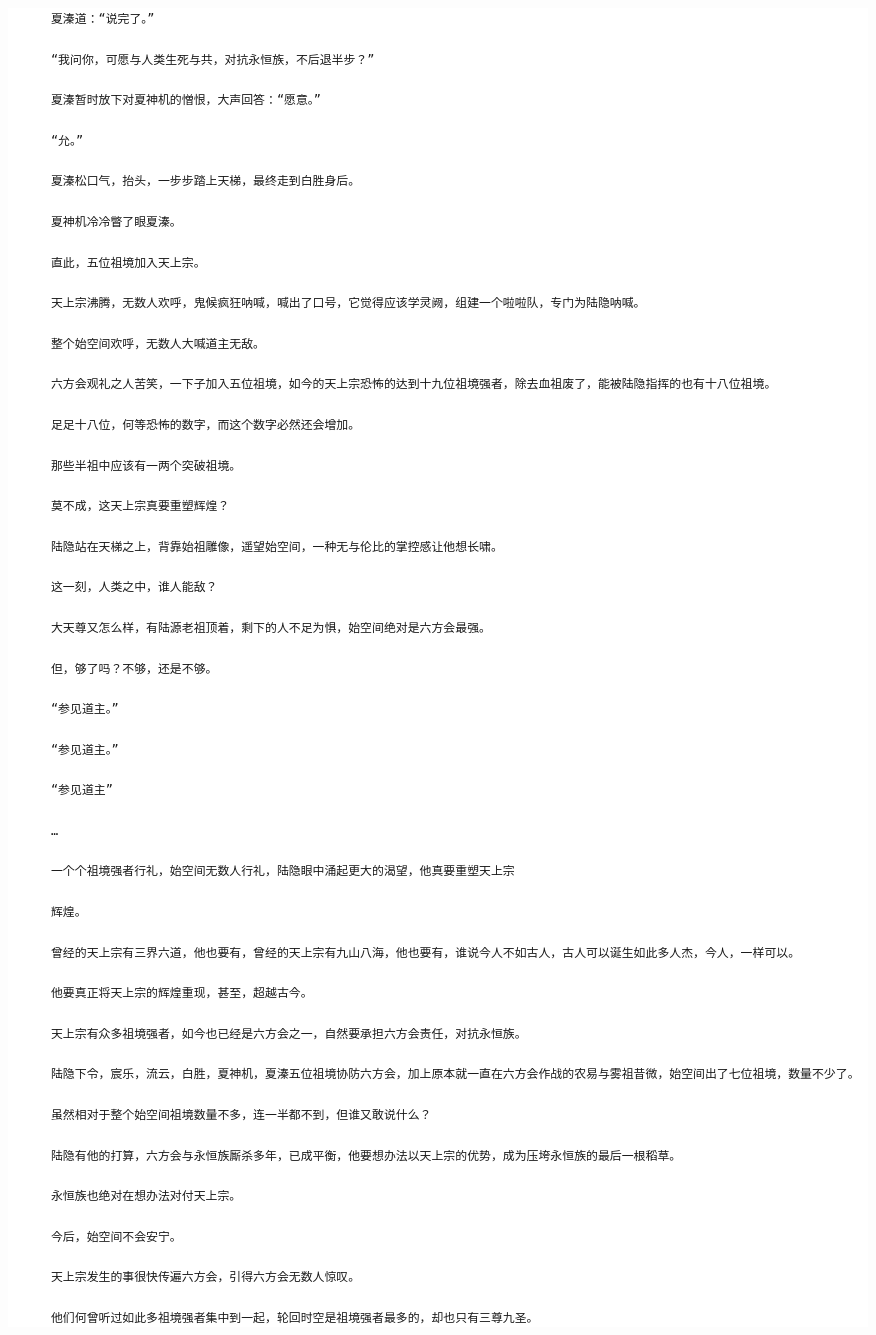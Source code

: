           夏溱道：“说完了。”
      
          “我问你，可愿与人类生死与共，对抗永恒族，不后退半步？”
      
          夏溱暂时放下对夏神机的憎恨，大声回答：“愿意。”
      
          “允。”
      
          夏溱松口气，抬头，一步步踏上天梯，最终走到白胜身后。
      
          夏神机冷冷瞥了眼夏溱。
      
          直此，五位祖境加入天上宗。
      
          天上宗沸腾，无数人欢呼，鬼候疯狂呐喊，喊出了口号，它觉得应该学灵阙，组建一个啦啦队，专门为陆隐呐喊。
      
          整个始空间欢呼，无数人大喊道主无敌。
      
          六方会观礼之人苦笑，一下子加入五位祖境，如今的天上宗恐怖的达到十九位祖境强者，除去血祖废了，能被陆隐指挥的也有十八位祖境。
      
          足足十八位，何等恐怖的数字，而这个数字必然还会增加。
      
          那些半祖中应该有一两个突破祖境。
      
          莫不成，这天上宗真要重塑辉煌？
      
          陆隐站在天梯之上，背靠始祖雕像，遥望始空间，一种无与伦比的掌控感让他想长啸。
      
          这一刻，人类之中，谁人能敌？
      
          大天尊又怎么样，有陆源老祖顶着，剩下的人不足为惧，始空间绝对是六方会最强。
      
          但，够了吗？不够，还是不够。
      
          “参见道主。”
      
          “参见道主。”
      
          “参见道主”
      
          …
      
          一个个祖境强者行礼，始空间无数人行礼，陆隐眼中涌起更大的渴望，他真要重塑天上宗
      
          辉煌。
      
          曾经的天上宗有三界六道，他也要有，曾经的天上宗有九山八海，他也要有，谁说今人不如古人，古人可以诞生如此多人杰，今人，一样可以。
      
          他要真正将天上宗的辉煌重现，甚至，超越古今。
      
          天上宗有众多祖境强者，如今也已经是六方会之一，自然要承担六方会责任，对抗永恒族。
      
          陆隐下令，宸乐，流云，白胜，夏神机，夏溱五位祖境协防六方会，加上原本就一直在六方会作战的农易与雾祖昔微，始空间出了七位祖境，数量不少了。
      
          虽然相对于整个始空间祖境数量不多，连一半都不到，但谁又敢说什么？
      
          陆隐有他的打算，六方会与永恒族厮杀多年，已成平衡，他要想办法以天上宗的优势，成为压垮永恒族的最后一根稻草。
      
          永恒族也绝对在想办法对付天上宗。
      
          今后，始空间不会安宁。
      
          天上宗发生的事很快传遍六方会，引得六方会无数人惊叹。
      
          他们何曾听过如此多祖境强者集中到一起，轮回时空是祖境强者最多的，却也只有三尊九圣。
      